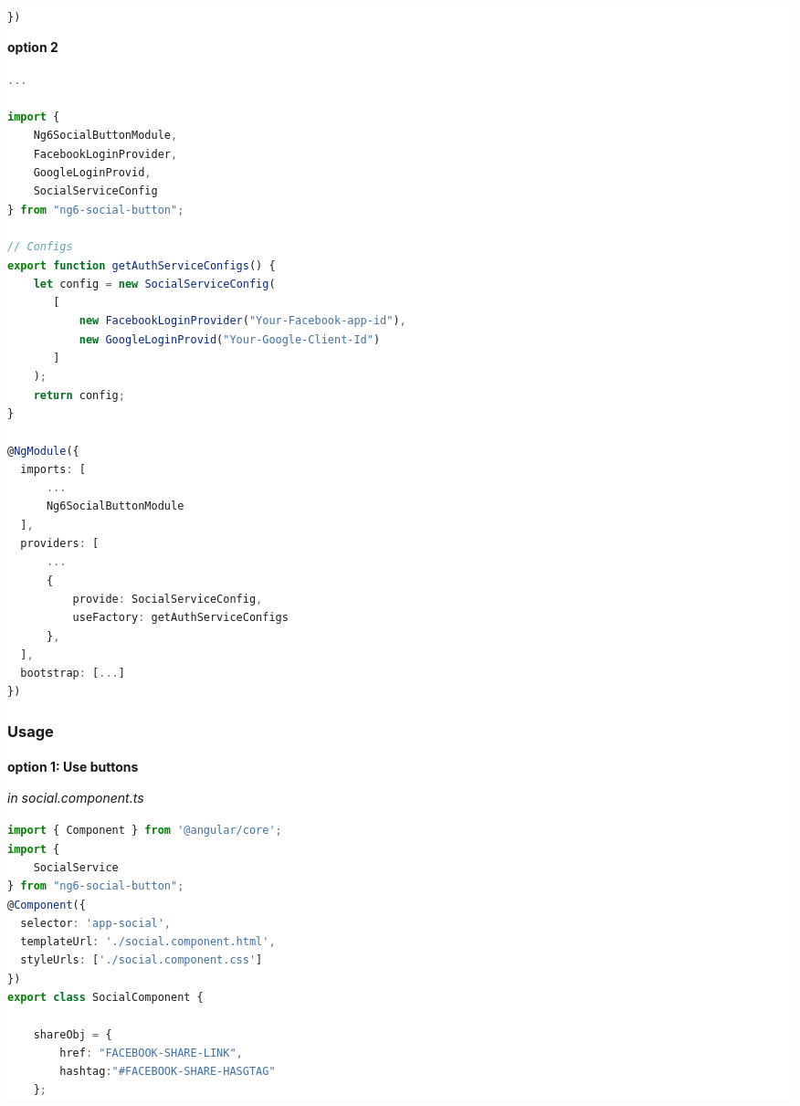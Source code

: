 ```typescript
})

```

**option 2**
```typescript
...
 
import {
    Ng6SocialButtonModule,
    FacebookLoginProvider,
    GoogleLoginProvid,
    SocialServiceConfig
} from "ng6-social-button";

// Configs
export function getAuthServiceConfigs() {
    let config = new SocialServiceConfig(
       [
           new FacebookLoginProvider("Your-Facebook-app-id"),
           new GoogleLoginProvid("Your-Google-Client-Id")
       ]
    );
    return config;
}

@NgModule({
  imports: [
      ...
      Ng6SocialButtonModule
  ],
  providers: [
      ...
      {
          provide: SocialServiceConfig,
          useFactory: getAuthServiceConfigs
      },
  ],
  bootstrap: [...]
})
```

### Usage

**option 1: Use buttons**



*in social.component.ts*

```typescript
import { Component } from '@angular/core';
import {
    SocialService
} from "ng6-social-button";
@Component({
  selector: 'app-social',
  templateUrl: './social.component.html',
  styleUrls: ['./social.component.css']
})
export class SocialComponent {

    shareObj = {
        href: "FACEBOOK-SHARE-LINK",
        hashtag:"#FACEBOOK-SHARE-HASGTAG"
    };
```